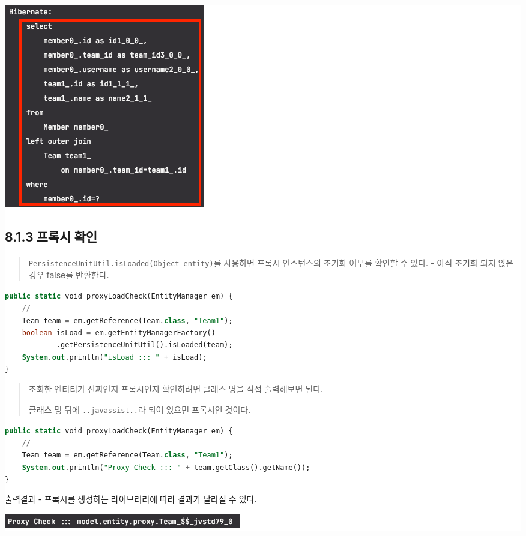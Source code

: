    ![img_8.png](Chapter8_1_pic/img_8.png)


## 8.1.3 프록시 확인

> `PersistenceUnitUtil.isLoaded(Object entity)`를 사용하면 프록시 인스턴스의 초기화 여부를 확인할 수 있다. - 아직 초기화 되지 않은 경우 false를 반환한다.
>

```sql
public static void proxyLoadCheck(EntityManager em) {
    //
    Team team = em.getReference(Team.class, "Team1");
    boolean isLoad = em.getEntityManagerFactory()
            .getPersistenceUnitUtil().isLoaded(team);
    System.out.println("isLoad ::: " + isLoad);
}
```

> 조회한 엔티티가 진짜인지 프록시인지 확인하려면 클래스 명을 직접 출력해보면 된다.
>
>
> 클래스 명 뒤에 `..javassist..`라 되어 있으면 프록시인 것이다.
>

```sql
public static void proxyLoadCheck(EntityManager em) {
    //
    Team team = em.getReference(Team.class, "Team1");
    System.out.println("Proxy Check ::: " + team.getClass().getName());
}
```

출력결과 - 프록시를 생성하는 라이브러리에 따라 결과가 달라질 수 있다.

![img_9.png](Chapter8_1_pic/img_9.png)
